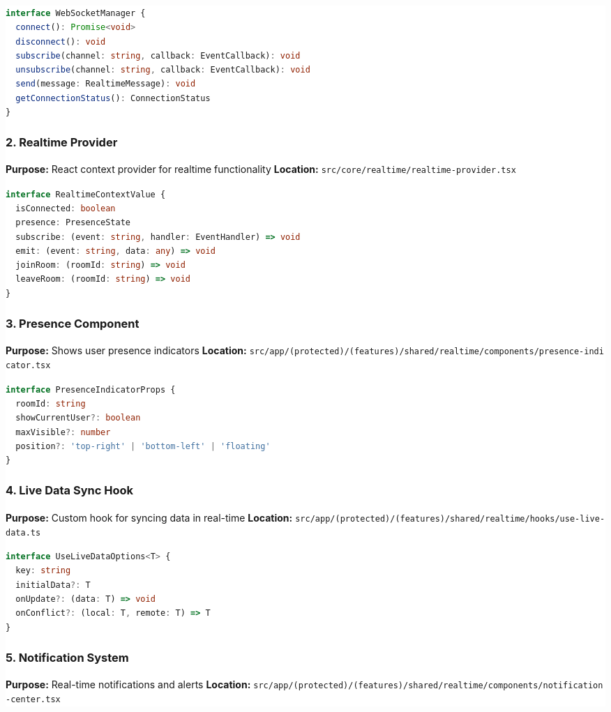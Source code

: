 ```typescript
interface WebSocketManager {
  connect(): Promise<void>
  disconnect(): void
  subscribe(channel: string, callback: EventCallback): void
  unsubscribe(channel: string, callback: EventCallback): void
  send(message: RealtimeMessage): void
  getConnectionStatus(): ConnectionStatus
}
```

### 2. Realtime Provider
**Purpose:** React context provider for realtime functionality
**Location:** `src/core/realtime/realtime-provider.tsx`

```typescript
interface RealtimeContextValue {
  isConnected: boolean
  presence: PresenceState
  subscribe: (event: string, handler: EventHandler) => void
  emit: (event: string, data: any) => void
  joinRoom: (roomId: string) => void
  leaveRoom: (roomId: string) => void
}
```

### 3. Presence Component
**Purpose:** Shows user presence indicators
**Location:** `src/app/(protected)/(features)/shared/realtime/components/presence-indicator.tsx`

```typescript
interface PresenceIndicatorProps {
  roomId: string
  showCurrentUser?: boolean
  maxVisible?: number
  position?: 'top-right' | 'bottom-left' | 'floating'
}
```

### 4. Live Data Sync Hook
**Purpose:** Custom hook for syncing data in real-time
**Location:** `src/app/(protected)/(features)/shared/realtime/hooks/use-live-data.ts`

```typescript
interface UseLiveDataOptions<T> {
  key: string
  initialData?: T
  onUpdate?: (data: T) => void
  onConflict?: (local: T, remote: T) => T
}
```

### 5. Notification System
**Purpose:** Real-time notifications and alerts
**Location:** `src/app/(protected)/(features)/shared/realtime/components/notification-center.tsx`
